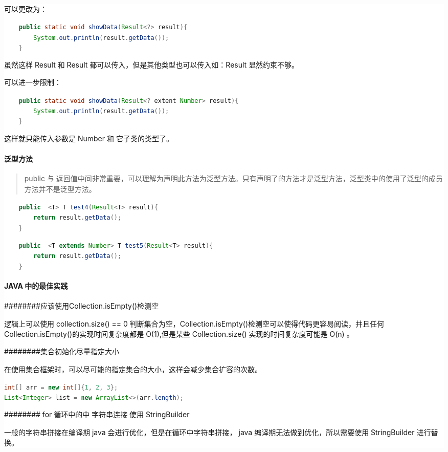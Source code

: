 可以更改为：

```java
    public static void showData(Result<?> result){
        System.out.println(result.getData());
    }
```

虽然这样 Result<Integer> 和 Result<Number> 都可以传入，但是其他类型也可以传入如：Result<Person> 显然约束不够。

可以进一步限制：

```java
    public static void showData(Result<? extent Number> result){
        System.out.println(result.getData());
    }
```

这样就只能传入参数是 Number 和 它子类的类型了。



#### 泛型方法

> public 与 返回值中间<T>非常重要，可以理解为声明此方法为泛型方法。只有声明了<T>的方法才是泛型方法，泛型类中的使用了泛型的成员方法并不是泛型方法。


```java
    public  <T> T test4(Result<T> result){
        return result.getData();
    }
```


```java
    public  <T extends Number> T test5(Result<T> result){
        return result.getData();
    }
```





#### JAVA 中的最佳实践

########应该使用Collection.isEmpty()检测空

逻辑上可以使用 collection.size() == 0 判断集合为空，Collection.isEmpty()检测空可以使得代码更容易阅读，并且任何Collection.isEmpty()的实现时间复杂度都是 O(1),但是某些 Collection.size() 实现的时间复杂度可能是 O(n) 。


########集合初始化尽量指定大小

在使用集合框架时，可以尽可能的指定集合的大小，这样会减少集合扩容的次数。

```java
int[] arr = new int[]{1, 2, 3};
List<Integer> list = new ArrayList<>(arr.length);
```

######## for 循环中的中 字符串连接 使用 StringBuilder

一般的字符串拼接在编译期 java 会进行优化，但是在循环中字符串拼接， java 编译期无法做到优化，所以需要使用 StringBuilder 进行替换。

